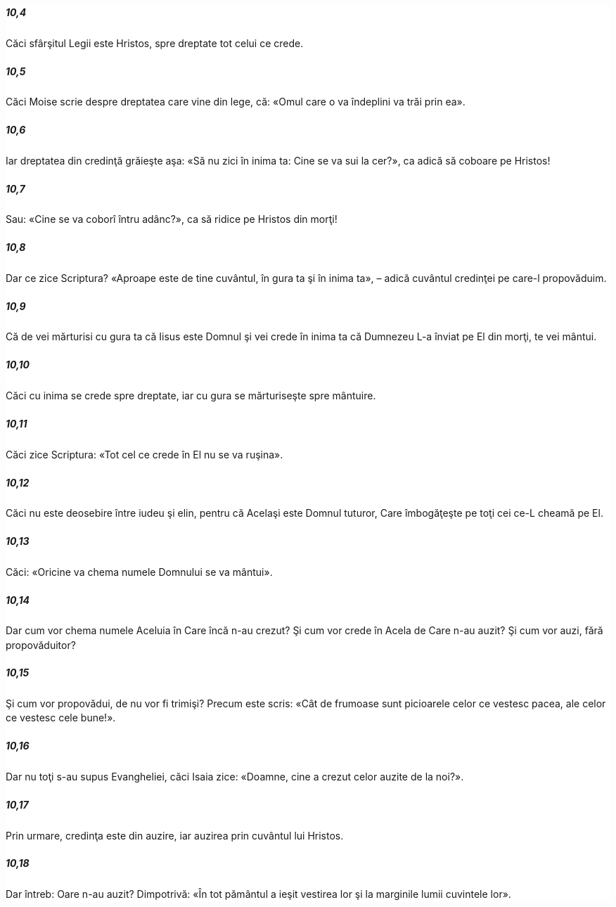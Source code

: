 ##### 10,4
Căci sfârşitul Legii este Hristos, spre dreptate tot celui ce crede.

##### 10,5
Căci Moise scrie despre dreptatea care vine din lege, că: «Omul care o va îndeplini va trăi prin ea».

##### 10,6
Iar dreptatea din credinţă grăieşte aşa: «Să nu zici în inima ta: Cine se va sui la cer?», ca adică să coboare pe Hristos!

##### 10,7
Sau: «Cine se va coborî întru adânc?», ca să ridice pe Hristos din morţi!

##### 10,8
Dar ce zice Scriptura? «Aproape este de tine cuvântul, în gura ta şi în inima ta», – adică cuvântul credinţei pe care-l propovăduim.

##### 10,9
Că de vei mărturisi cu gura ta că Iisus este Domnul şi vei crede în inima ta că Dumnezeu L-a înviat pe El din morţi, te vei mântui.

##### 10,10
Căci cu inima se crede spre dreptate, iar cu gura se mărturiseşte spre mântuire.

##### 10,11
Căci zice Scriptura: «Tot cel ce crede în El nu se va ruşina».

##### 10,12
Căci nu este deosebire între iudeu şi elin, pentru că Acelaşi este Domnul tuturor, Care îmbogăţeşte pe toţi cei ce-L cheamă pe El.

##### 10,13
Căci: «Oricine va chema numele Domnului se va mântui».

##### 10,14
Dar cum vor chema numele Aceluia în Care încă n-au crezut? Şi cum vor crede în Acela de Care n-au auzit? Şi cum vor auzi, fără propovăduitor?

##### 10,15
Şi cum vor propovădui, de nu vor fi trimişi? Precum este scris: «Cât de frumoase sunt picioarele celor ce vestesc pacea, ale celor ce vestesc cele bune!».

##### 10,16
Dar nu toţi s-au supus Evangheliei, căci Isaia zice: «Doamne, cine a crezut celor auzite de la noi?».

##### 10,17
Prin urmare, credinţa este din auzire, iar auzirea prin cuvântul lui Hristos.

##### 10,18
Dar întreb: Oare n-au auzit? Dimpotrivă: «În tot pământul a ieşit vestirea lor şi la marginile lumii cuvintele lor».
